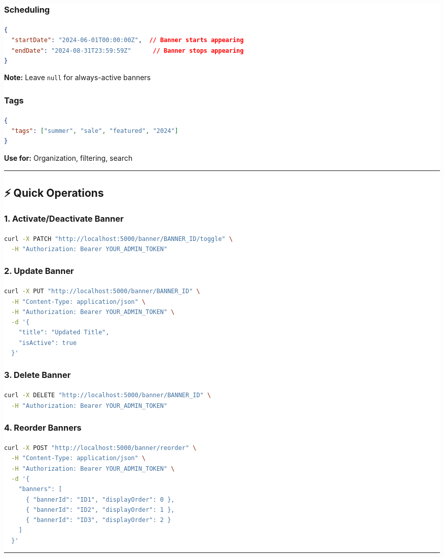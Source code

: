 ### Scheduling
```json
{
  "startDate": "2024-06-01T00:00:00Z",  // Banner starts appearing
  "endDate": "2024-08-31T23:59:59Z"      // Banner stops appearing
}
```
**Note:** Leave `null` for always-active banners

### Tags
```json
{
  "tags": ["summer", "sale", "featured", "2024"]
}
```
**Use for:** Organization, filtering, search

---

## ⚡ Quick Operations

### 1. Activate/Deactivate Banner
```bash
curl -X PATCH "http://localhost:5000/banner/BANNER_ID/toggle" \
  -H "Authorization: Bearer YOUR_ADMIN_TOKEN"
```

### 2. Update Banner
```bash
curl -X PUT "http://localhost:5000/banner/BANNER_ID" \
  -H "Content-Type: application/json" \
  -H "Authorization: Bearer YOUR_ADMIN_TOKEN" \
  -d '{
    "title": "Updated Title",
    "isActive": true
  }'
```

### 3. Delete Banner
```bash
curl -X DELETE "http://localhost:5000/banner/BANNER_ID" \
  -H "Authorization: Bearer YOUR_ADMIN_TOKEN"
```

### 4. Reorder Banners
```bash
curl -X POST "http://localhost:5000/banner/reorder" \
  -H "Content-Type: application/json" \
  -H "Authorization: Bearer YOUR_ADMIN_TOKEN" \
  -d '{
    "banners": [
      { "bannerId": "ID1", "displayOrder": 0 },
      { "bannerId": "ID2", "displayOrder": 1 },
      { "bannerId": "ID3", "displayOrder": 2 }
    ]
  }'
```

---